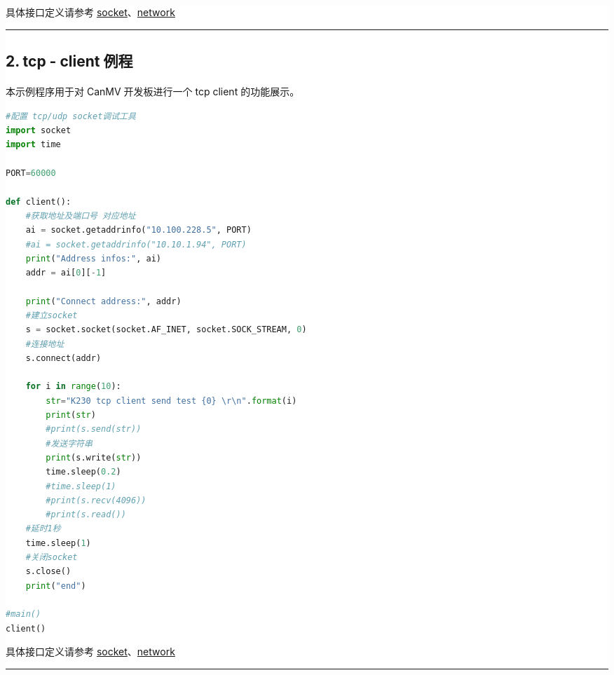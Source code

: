 具体接口定义请参考 [socket](../api/extmod/K230_CanMV_socket模块API手册.md)、[network](../api/extmod/K230_CanMV_network模块API手册.md)

---

## 2. tcp - client 例程

本示例程序用于对 CanMV 开发板进行一个 tcp client 的功能展示。

```python
#配置 tcp/udp socket调试工具
import socket
import time

PORT=60000

def client():
    #获取地址及端口号 对应地址
    ai = socket.getaddrinfo("10.100.228.5", PORT)
    #ai = socket.getaddrinfo("10.10.1.94", PORT)
    print("Address infos:", ai)
    addr = ai[0][-1]

    print("Connect address:", addr)
    #建立socket
    s = socket.socket(socket.AF_INET, socket.SOCK_STREAM, 0)
    #连接地址
    s.connect(addr)

    for i in range(10):
        str="K230 tcp client send test {0} \r\n".format(i)
        print(str)
        #print(s.send(str))
        #发送字符串
        print(s.write(str))
        time.sleep(0.2)
        #time.sleep(1)
        #print(s.recv(4096))
        #print(s.read())
    #延时1秒
    time.sleep(1)
    #关闭socket
    s.close()
    print("end")

#main()
client()
```

具体接口定义请参考 [socket](../api/extmod/K230_CanMV_socket模块API手册.md)、[network](../api/extmod/K230_CanMV_network模块API手册.md)

---
